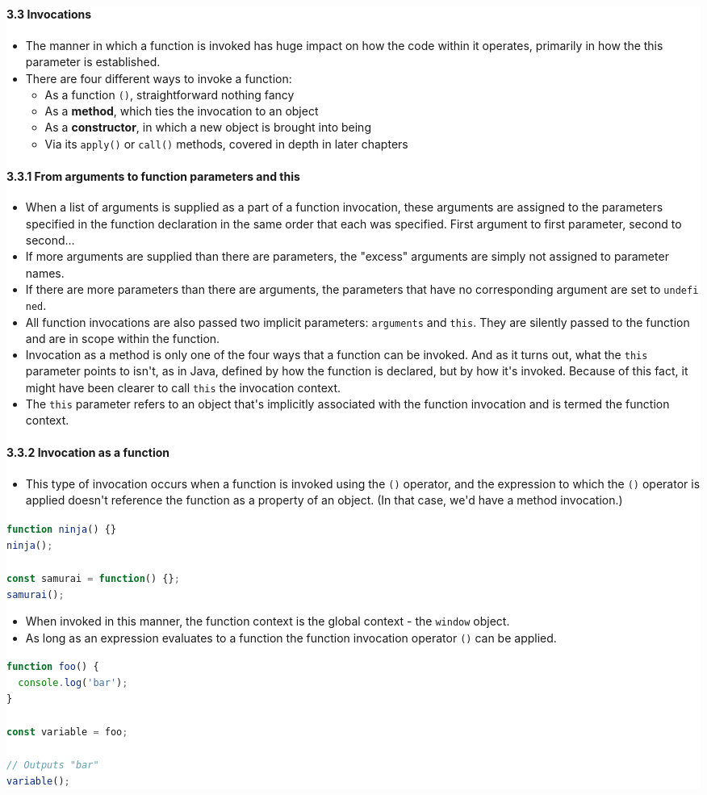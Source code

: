 #### 3.3 Invocations

* The manner in which a function is invoked has huge impact on how the code within it operates, primarily in how the this parameter is established.
* There are four different ways to invoke a function:
  * As a function `()`, straightforward nothing fancy
  * As a **method**, which ties the invocation to an object
  * As a **constructor**, in which a new object is brought into being
  * Via its `apply()` or `call()` methods, covered in depth in later chapters

#### 3.3.1 From arguments to function parameters and this

* When a list of arguments is supplied as a part of a function invocation, these arguments are assigned to the parameters specified in the function declaration in the same order that each was specified. First argument to first parameter, second to second…
* If more arguments are supplied than there are parameters, the "excess" arguments are simply not assigned to parameter names.
* If there are more parameters than there are arguments, the parameters that have no corresponding argument are set to `undefined`.
* All function invocations are also passed two implicit parameters: `arguments` and `this`. They are silently passed to the function and are in scope within the function.
* Invocation as a method is only one of the four ways that a function can be invoked. And as it turns out, what the `this` parameter points to isn't, as in Java, defined by how the function is declared, but by how it's invoked. Because of this fact, it might have been clearer to call `this` the invocation context.
* The `this` parameter refers to an object that's implicitly associated with the function invocation and is termed the function context.

#### 3.3.2 Invocation as a function

* This type of invocation occurs when a function is invoked using the `()` operator, and the expression to which the `()` operator is applied doesn't reference the function as a property of an object. (In that case, we'd have a method invocation.)

```js
function ninja() {}
ninja();

const samurai = function() {};
samurai();
```

* When invoked in this manner, the function context is the global context - the `window` object.
* As long as an expression evaluates to a function the function invocation operator `()` can be applied.

```js
function foo() {
  console.log('bar');
}

const variable = foo;

// Outputs "bar"
variable();
```
